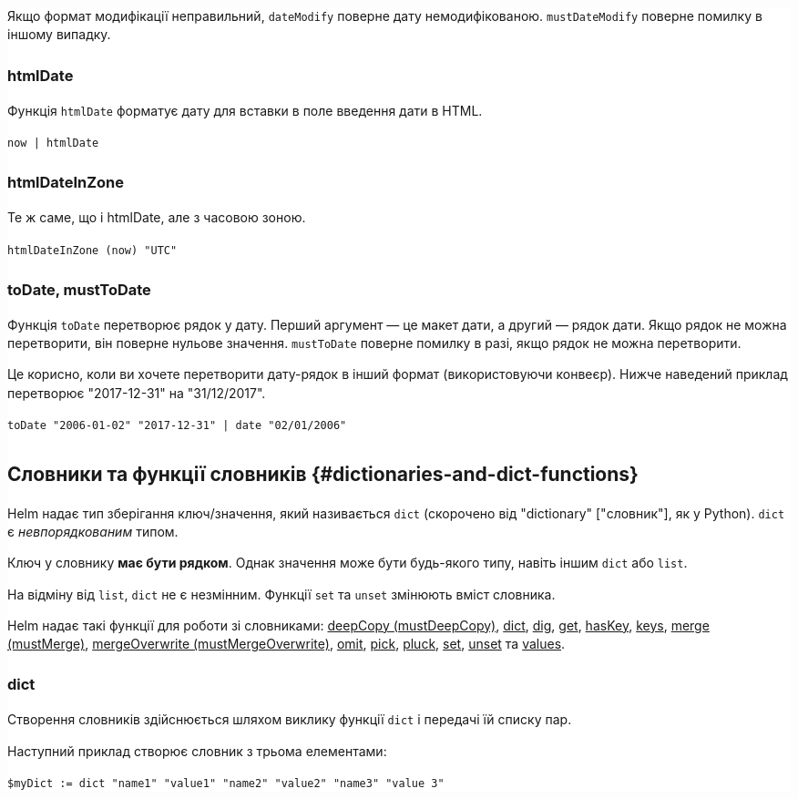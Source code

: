 Якщо формат модифікації неправильний, `dateModify` поверне дату немодифікованою. `mustDateModify` поверне помилку в іншому випадку.

### htmlDate

Функція `htmlDate` форматує дату для вставки в поле введення дати в HTML.

```none
now | htmlDate
```

### htmlDateInZone

Те ж саме, що і htmlDate, але з часовою зоною.

```none
htmlDateInZone (now) "UTC"
```

### toDate, mustToDate

Функція `toDate` перетворює рядок у дату. Перший аргумент — це макет дати, а другий — рядок дати. Якщо рядок не можна перетворити, він поверне нульове значення. `mustToDate` поверне помилку в разі, якщо рядок не можна перетворити.

Це корисно, коли ви хочете перетворити дату-рядок в інший формат (використовуючи конвеєр). Нижче наведений приклад перетворює "2017-12-31" на "31/12/2017".

```none
toDate "2006-01-02" "2017-12-31" | date "02/01/2006"
```

## Словники та функції словників {#dictionaries-and-dict-functions}

Helm надає тип зберігання ключ/значення, який називається `dict` (скорочено від "dictionary" ["словник"], як у Python). `dict` є _невпорядкованим_ типом.

Ключ у словнику **має бути рядком**. Однак значення може бути будь-якого типу, навіть іншим `dict` або `list`.

На відміну від `list`, `dict` не є незмінним. Функції `set` та `unset` змінюють вміст словника.

Helm надає такі функції для роботи зі словниками: [deepCopy (mustDeepCopy)](#deepcopy-mustdeepcopy), [dict](#dict), [dig](#dig), [get](#get), [hasKey](#haskey), [keys](#keys), [merge (mustMerge)](#merge-mustmerge), [mergeOverwrite (mustMergeOverwrite)](#mergeoverwrite-mustmergeoverwrite), [omit](#omit), [pick](#pick), [pluck](#pluck), [set](#set), [unset](#unset) та [values](#values).

### dict

Створення словників здійснюється шляхом виклику функції `dict` і передачі їй списку пар.

Наступний приклад створює словник з трьома елементами:

```none
$myDict := dict "name1" "value1" "name2" "value2" "name3" "value 3"
```
